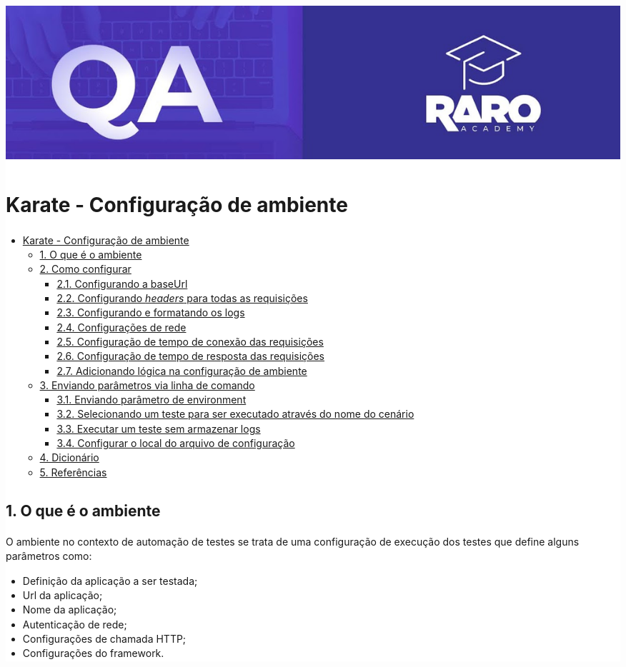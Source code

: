 ![Logo Raro Academy](../logo.jpeg)

# Karate - Configuração de ambiente

- [Karate - Configuração de ambiente](#karate---configuração-de-ambiente)
  - [1. O que é o ambiente](#1-o-que-é-o-ambiente)
  - [2. Como configurar](#2-como-configurar)
    - [2.1. Configurando a baseUrl](#21-configurando-a-baseurl)
    - [2.2. Configurando *headers* para todas as requisições](#22-configurando-headers-para-todas-as-requisições)
    - [2.3. Configurando e formatando os logs](#23-configurando-e-formatando-os-logs)
    - [2.4. Configurações de rede](#24-configurações-de-rede)
    - [2.5. Configuração de tempo de conexão das requisições](#25-configuração-de-tempo-de-conexão-das-requisições)
    - [2.6. Configuração de tempo de resposta das requisições](#26-configuração-de-tempo-de-resposta-das-requisições)
    - [2.7. Adicionando lógica na configuração de ambiente](#27-adicionando-lógica-na-configuração-de-ambiente)
  - [3. Enviando parâmetros via linha de comando](#3-enviando-parâmetros-via-linha-de-comando)
    - [3.1. Enviando parâmetro de environment](#31-enviando-parâmetro-de-environment)
    - [3.2. Selecionando um teste para ser executado através do nome do cenário](#32-selecionando-um-teste-para-ser-executado-através-do-nome-do-cenário)
    - [3.3. Executar um teste sem armazenar logs](#33-executar-um-teste-sem-armazenar-logs)
    - [3.4. Configurar o local do arquivo de configuração](#34-configurar-o-local-do-arquivo-de-configuração)
  - [4. Dicionário](#4-dicionário)
  - [5. Referências](#5-referências)

## 1. O que é o ambiente

O ambiente no contexto de automação de testes se trata de uma configuração de execução dos testes que define alguns parâmetros como:

- Definição da aplicação a ser testada;
- Url da aplicação;
- Nome da aplicação;
- Autenticação de rede;
- Configurações de chamada HTTP;
- Configurações do framework.
